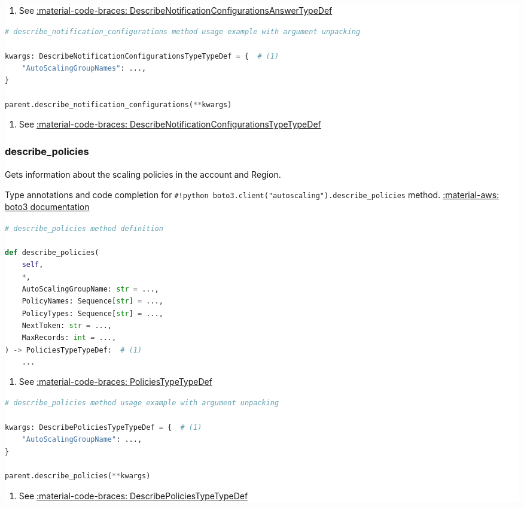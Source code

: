 1. See [:material-code-braces: DescribeNotificationConfigurationsAnswerTypeDef](./type_defs.md#describenotificationconfigurationsanswertypedef)


```python
# describe_notification_configurations method usage example with argument unpacking

kwargs: DescribeNotificationConfigurationsTypeTypeDef = {  # (1)
    "AutoScalingGroupNames": ...,
}

parent.describe_notification_configurations(**kwargs)
```

1. See [:material-code-braces: DescribeNotificationConfigurationsTypeTypeDef](./type_defs.md#describenotificationconfigurationstypetypedef)

### describe\_policies

Gets information about the scaling policies in the account and Region.

Type annotations and code completion for `#!python boto3.client("autoscaling").describe_policies` method.
[:material-aws: boto3 documentation](https://boto3.amazonaws.com/v1/documentation/api/latest/reference/services/autoscaling/client/describe_policies.html)

```python
# describe_policies method definition

def describe_policies(
    self,
    *,
    AutoScalingGroupName: str = ...,
    PolicyNames: Sequence[str] = ...,
    PolicyTypes: Sequence[str] = ...,
    NextToken: str = ...,
    MaxRecords: int = ...,
) -> PoliciesTypeTypeDef:  # (1)
    ...
```

1. See [:material-code-braces: PoliciesTypeTypeDef](./type_defs.md#policiestypetypedef)


```python
# describe_policies method usage example with argument unpacking

kwargs: DescribePoliciesTypeTypeDef = {  # (1)
    "AutoScalingGroupName": ...,
}

parent.describe_policies(**kwargs)
```

1. See [:material-code-braces: DescribePoliciesTypeTypeDef](./type_defs.md#describepoliciestypetypedef)
